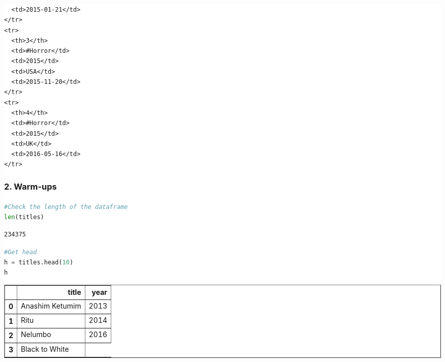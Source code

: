       <td>2015-01-21</td>
    </tr>
    <tr>
      <th>3</th>
      <td>#Horror</td>
      <td>2015</td>
      <td>USA</td>
      <td>2015-11-20</td>
    </tr>
    <tr>
      <th>4</th>
      <td>#Horror</td>
      <td>2015</td>
      <td>UK</td>
      <td>2016-05-16</td>
    </tr>
  </tbody>
</table>
</div>



### 2. Warm-ups


```python
#Check the length of the dataframe
len(titles)
```

    234375




```python
#Get head
h = titles.head(10)
h
```

<div>
<table border="1" class="dataframe">
  <thead>
    <tr style="text-align: right;">
      <th></th>
      <th>title</th>
      <th>year</th>
    </tr>
  </thead>
  <tbody>
    <tr>
      <th>0</th>
      <td>Anashim Ketumim</td>
      <td>2013</td>
    </tr>
    <tr>
      <th>1</th>
      <td>Ritu</td>
      <td>2014</td>
    </tr>
    <tr>
      <th>2</th>
      <td>Nelumbo</td>
      <td>2016</td>
    </tr>
    <tr>
      <th>3</th>
      <td>Black to White</td>